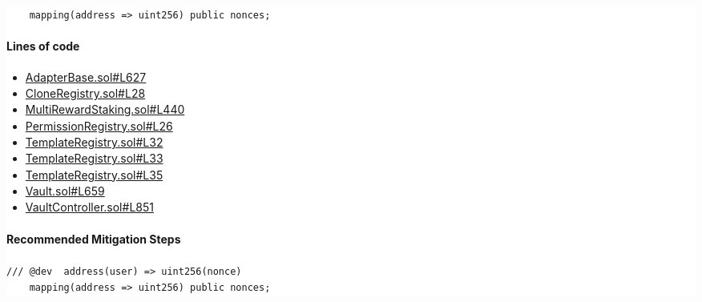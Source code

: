 ```solidity
    mapping(address => uint256) public nonces;
```

#### Lines of code 

- [AdapterBase.sol#L627](https://github.com/code-423n4/2023-01-popcorn//blob/main/src/vault/adapter/abstracts/AdapterBase.sol#L627)
- [CloneRegistry.sol#L28](https://github.com/code-423n4/2023-01-popcorn//blob/main/src/vault/CloneRegistry.sol#L28)
- [MultiRewardStaking.sol#L440](https://github.com/code-423n4/2023-01-popcorn//blob/main/src/utils/MultiRewardStaking.sol#L440)
- [PermissionRegistry.sol#L26](https://github.com/code-423n4/2023-01-popcorn//blob/main/src/vault/PermissionRegistry.sol#L26)
- [TemplateRegistry.sol#L32](https://github.com/code-423n4/2023-01-popcorn//blob/main/src/vault/TemplateRegistry.sol#L32)
- [TemplateRegistry.sol#L33](https://github.com/code-423n4/2023-01-popcorn//blob/main/src/vault/TemplateRegistry.sol#L33)
- [TemplateRegistry.sol#L35](https://github.com/code-423n4/2023-01-popcorn//blob/main/src/vault/TemplateRegistry.sol#L35)
- [Vault.sol#L659](https://github.com/code-423n4/2023-01-popcorn//blob/main/src/vault/Vault.sol#L659)
- [VaultController.sol#L851](https://github.com/code-423n4/2023-01-popcorn//blob/main/src/vault/VaultController.sol#L851)

#### Recommended Mitigation Steps

```solidity
/// @dev  address(user) => uint256(nonce)
    mapping(address => uint256) public nonces;
```
